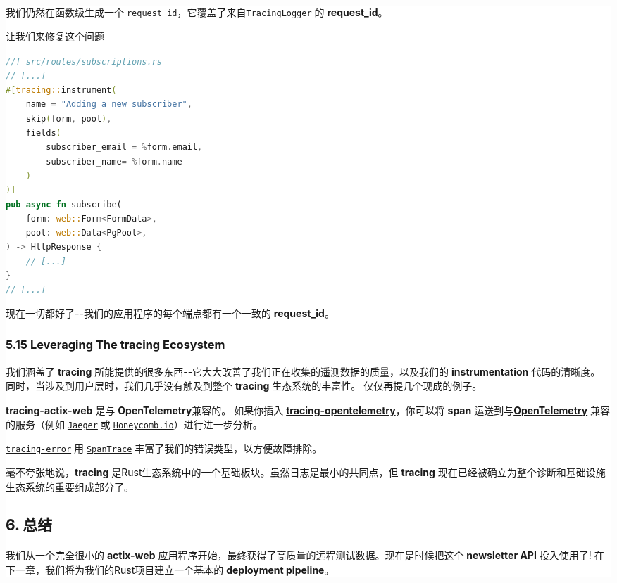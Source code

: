 ```rust

```

我们仍然在函数级生成一个 `request_id`，它覆盖了来自`TracingLogger` 的 **request_id**。

让我们来修复这个问题

```rust
//! src/routes/subscriptions.rs
// [...]
#[tracing::instrument(
    name = "Adding a new subscriber",
    skip(form, pool),
    fields(
        subscriber_email = %form.email,
        subscriber_name= %form.name
    )
)]
pub async fn subscribe(
    form: web::Form<FormData>,
    pool: web::Data<PgPool>,
) -> HttpResponse {
	// [...]
}
// [...]
```

现在一切都好了--我们的应用程序的每个端点都有一个一致的 **request_id**。

### 5.15    Leveraging The tracing Ecosystem

我们涵盖了 **tracing** 所能提供的很多东西--它大大改善了我们正在收集的遥测数据的质量，以及我们的 **instrumentation** 代码的清晰度。 
同时，当涉及到用户层时，我们几乎没有触及到整个 **tracing** 生态系统的丰富性。 
仅仅再提几个现成的例子。 

**tracing-actix-web** 是与 **OpenTelemetry**兼容的。 如果你插入 [**tracing-opentelemetry**](https://docs.rs/tracing-opentelemetry)，你可以将 **span** 运送到与[**OpenTelemetry**](https://opentelemetry.io/) 兼容的服务（例如 [`Jaeger`](https://www.jaegertracing.io/) 或 [`Honeycomb.io`](https://honeycomb.io/)）进行进一步分析。 

[`tracing-error`](https://docs.rs/tracing-error) 用 [`SpanTrace`](https://docs.rs/tracing-error/latest/tracing_error/struct.SpanTrace.html) 丰富了我们的错误类型，以方便故障排除。

毫不夸张地说，**tracing** 是Rust生态系统中的一个基础板块。虽然日志是最小的共同点，但 **tracing** 现在已经被确立为整个诊断和基础设施生态系统的重要组成部分了。 

## 6. 总结

我们从一个完全很小的 **actix-web** 应用程序开始，最终获得了高质量的远程测试数据。现在是时候把这个 **newsletter API** 投入使用了! 在下一章，我们将为我们的Rust项目建立一个基本的 **deployment pipeline**。

